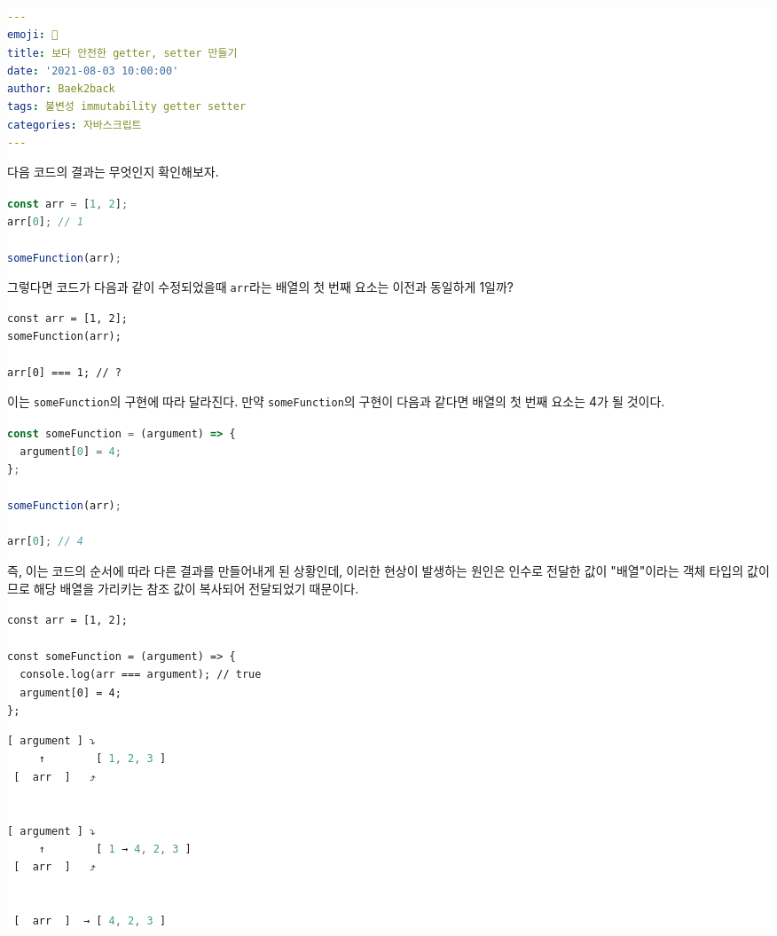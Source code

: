 ```yaml
---
emoji: 🧩
title: 보다 안전한 getter, setter 만들기
date: '2021-08-03 10:00:00'
author: Baek2back
tags: 불변성 immutability getter setter
categories: 자바스크립트
---
```


다음 코드의 결과는 무엇인지 확인해보자.

```javascript
const arr = [1, 2];
arr[0]; // 1

someFunction(arr);
```

그렇다면 코드가 다음과 같이 수정되었을때 `arr`라는 배열의 첫 번째 요소는 이전과 동일하게 1일까?

```javascript{4}
const arr = [1, 2];
someFunction(arr);

arr[0] === 1; // ?
```

이는 `someFunction`의 구현에 따라 달라진다. 만약 `someFunction`의 구현이 다음과 같다면 배열의 첫 번째 요소는 4가 될 것이다.

```javascript
const someFunction = (argument) => {
  argument[0] = 4;
};

someFunction(arr);

arr[0]; // 4
```

즉, 이는 코드의 순서에 따라 다른 결과를 만들어내게 된 상황인데, 이러한 현상이 발생하는 원인은 인수로 전달한 값이 "배열"이라는 객체 타입의 값이므로 해당 배열을 가리키는 참조 값이 복사되어 전달되었기 때문이다.

```javascript{4}
const arr = [1, 2];

const someFunction = (argument) => {
  console.log(arr === argument); // true
  argument[0] = 4;
};
```

```javascript
[ argument ] ⤵
     ↑        [ 1, 2, 3 ]
 [  arr  ]   ⤴


[ argument ] ⤵
     ↑        [ 1 → 4, 2, 3 ]
 [  arr  ]   ⤴


 [  arr  ]  → [ 4, 2, 3 ]
```
